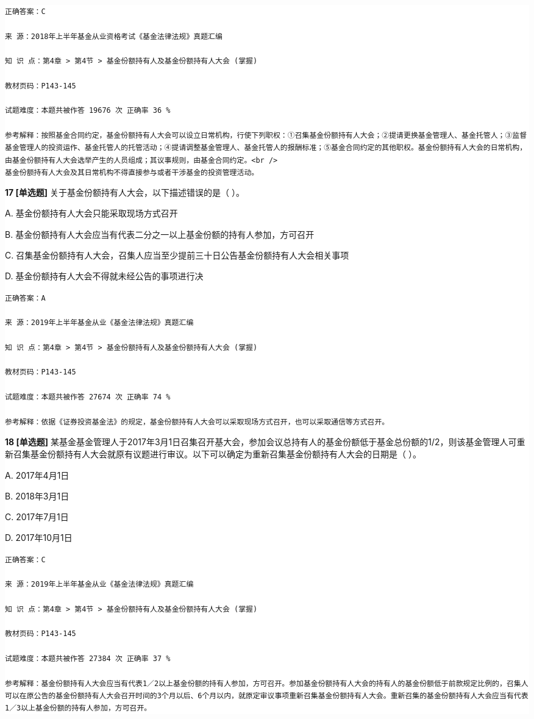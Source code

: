 ```
正确答案：C

来 源：2018年上半年基金从业资格考试《基金法律法规》真题汇编

知 识 点：第4章 > 第4节 > 基金份额持有人及基金份额持有人大会 (掌握)

教材页码：P143-145

试题难度：本题共被作答 19676 次 正确率 36 %

参考解释：按照基金合同约定，基金份额持有人大会可以设立日常机构，行使下列职权：①召集基金份额持有人大会；②提请更换基金管理人、基金托管人；③监督基金管理人的投资运作、基金托管人的托管活动；④提请调整基金管理人、基金托管人的报酬标准；⑤基金合同约定的其他职权。基金份额持有人大会的日常机构，由基金份额持有人大会选举产生的人员组成；其议事规则，由基金合同约定。<br />
基金份额持有人大会及其日常机构不得直接参与或者干涉基金的投资管理活动。
```


**17 [单选题]** 关于基金份额持有人大会，以下描述错误的是（   ）。

A. 基金份额持有人大会只能采取现场方式召开

B. 基金份额持有人大会应当有代表二分之一以上基金份额的持有人参加，方可召开

C. 召集基金份额持有人大会，召集人应当至少提前三十日公告基金份额持有人大会相关事项

D. 基金份额持有人大会不得就未经公告的事项进行决 

```
正确答案：A

来 源：2019年上半年基金从业《基金法律法规》真题汇编

知 识 点：第4章 > 第4节 > 基金份额持有人及基金份额持有人大会 (掌握)

教材页码：P143-145

试题难度：本题共被作答 27674 次 正确率 74 %

参考解释：依据《证券投资基金法》的规定，基金份额持有人大会可以采取现场方式召开，也可以采取通信等方式召开。
```


**18 [单选题]** 某基金基金管理人于2017年3月1日召集召开基大会，参加会议总持有人的基金份额低于基金总份额的1/2，则该基金管理人可重新召集基金份额持有人大会就原有议题进行审议。以下可以确定为重新召集基金份额持有人大会的日期是（    ）。

A. 2017年4月1日

B. 2018年3月1日

C. 2017年7月1日

D. 2017年10月1日 

```
正确答案：C

来 源：2019年上半年基金从业《基金法律法规》真题汇编

知 识 点：第4章 > 第4节 > 基金份额持有人及基金份额持有人大会 (掌握)

教材页码：P143-145

试题难度：本题共被作答 27384 次 正确率 37 %

参考解释：基金份额持有人大会应当有代表1／2以上基金份额的持有人参加，方可召开。参加基金份额持有人大会的持有人的基金份额低于前款规定比例的，召集人可以在原公告的基金份额持有人大会召开时间的3个月以后、6个月以内，就原定审议事项重新召集基金份额持有人大会。重新召集的基金份额持有人大会应当有代表1／3以上基金份额的持有人参加，方可召开。
```
